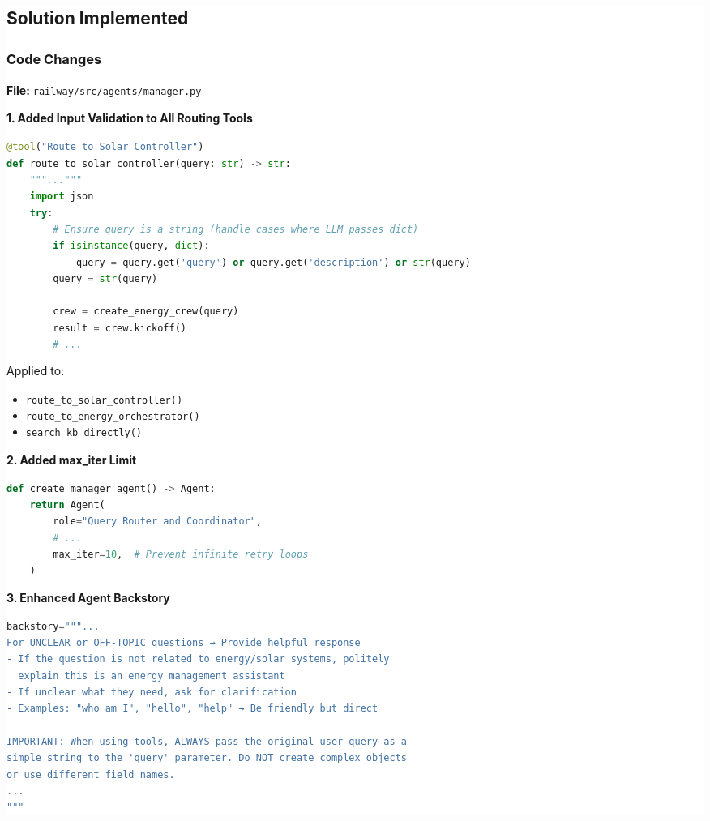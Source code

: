 ## Solution Implemented

### Code Changes

**File:** `railway/src/agents/manager.py`

**1. Added Input Validation to All Routing Tools**

```python
@tool("Route to Solar Controller")
def route_to_solar_controller(query: str) -> str:
    """..."""
    import json
    try:
        # Ensure query is a string (handle cases where LLM passes dict)
        if isinstance(query, dict):
            query = query.get('query') or query.get('description') or str(query)
        query = str(query)

        crew = create_energy_crew(query)
        result = crew.kickoff()
        # ...
```

Applied to:
- `route_to_solar_controller()`
- `route_to_energy_orchestrator()`
- `search_kb_directly()`

**2. Added max_iter Limit**

```python
def create_manager_agent() -> Agent:
    return Agent(
        role="Query Router and Coordinator",
        # ...
        max_iter=10,  # Prevent infinite retry loops
    )
```

**3. Enhanced Agent Backstory**

```python
backstory="""...
For UNCLEAR or OFF-TOPIC questions → Provide helpful response
- If the question is not related to energy/solar systems, politely
  explain this is an energy management assistant
- If unclear what they need, ask for clarification
- Examples: "who am I", "hello", "help" → Be friendly but direct

IMPORTANT: When using tools, ALWAYS pass the original user query as a
simple string to the 'query' parameter. Do NOT create complex objects
or use different field names.
...
"""
```

